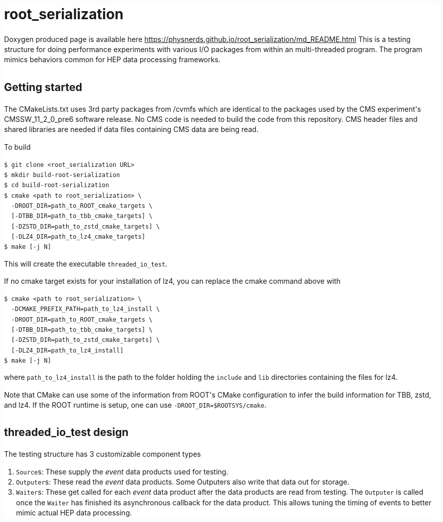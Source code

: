 # root_serialization


Doxygen produced page is available here https://physnerds.github.io/root_serialization/md_README.html 
This is a testing structure for doing performance experiments with various I/O packages from within an multi-threaded program. The program mimics behaviors common for
HEP data processing frameworks.

## Getting started
The CMakeLists.txt uses 3rd party packages from /cvmfs which are identical to the packages used by the CMS experiment's CMSSW_11_2_0_pre6 software release. No CMS
code is needed to build the code from this repository. CMS header files and shared libraries are needed if data files containing CMS data are being read.

To build

```
$ git clone <root_serialization URL>
$ mkdir build-root-serialization
$ cd build-root-serialization
$ cmake <path to root_serialization> \
  -DROOT_DIR=path_to_ROOT_cmake_targets \
  [-DTBB_DIR=path_to_tbb_cmake_targets] \
  [-DZSTD_DIR=path_to_zstd_cmake_targets] \
  [-DLZ4_DIR=path_to_lz4_cmake_targets]
$ make [-j N]
```

This will create the executable `threaded_io_test`.

If no cmake target exists for your installation of lz4, you can replace the cmake command above with

```
$ cmake <path to root_serialization> \
  -DCMAKE_PREFIX_PATH=path_to_lz4_install \
  -DROOT_DIR=path_to_ROOT_cmake_targets \
  [-DTBB_DIR=path_to_tbb_cmake_targets] \
  [-DZSTD_DIR=path_to_zstd_cmake_targets] \
  [-DLZ4_DIR=path_to_lz4_install]
$ make [-j N]
```

where `path_to_lz4_install` is the path to the folder holding the `include` and `lib` directories containing the files for lz4.

Note that CMake
can use some of the information from ROOT's CMake configuration to
infer the build information for TBB, zstd, and lz4.  If the ROOT
runtime is setup, one can use `-DROOT_DIR=$ROOTSYS/cmake`.

## threaded_io_test design
The testing structure has 3 customizable component types
1. `Source`s: These supply the _event_ data products used for testing.
1. `Outputer`s: These read the _event_ data products. Some Outputers also write that data out for storage.
1. `Waiter`s: These get called for each _event_ data product after the data products are read from testing. The `Outputer` is called
once the `Waiter` has finished its asynchronous callback for the data product. This allows tuning the timing of events to better mimic actual HEP data processing.
